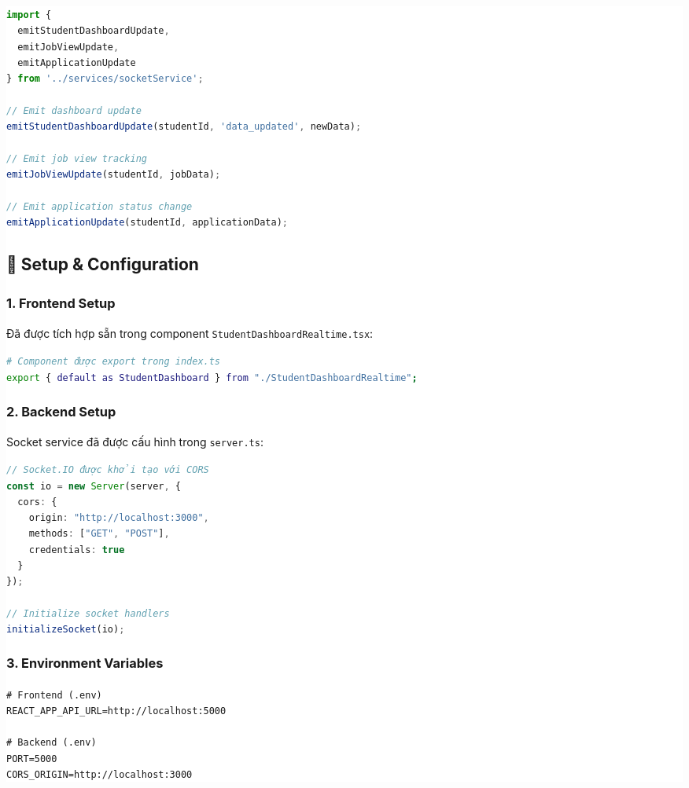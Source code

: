 ```typescript
import { 
  emitStudentDashboardUpdate,
  emitJobViewUpdate,
  emitApplicationUpdate 
} from '../services/socketService';

// Emit dashboard update
emitStudentDashboardUpdate(studentId, 'data_updated', newData);

// Emit job view tracking
emitJobViewUpdate(studentId, jobData);

// Emit application status change
emitApplicationUpdate(studentId, applicationData);
```

## 🔧 Setup & Configuration

### 1. Frontend Setup

Đã được tích hợp sẵn trong component `StudentDashboardRealtime.tsx`:

```bash
# Component được export trong index.ts
export { default as StudentDashboard } from "./StudentDashboardRealtime";
```

### 2. Backend Setup

Socket service đã được cấu hình trong `server.ts`:

```typescript
// Socket.IO được khởi tạo với CORS
const io = new Server(server, {
  cors: {
    origin: "http://localhost:3000",
    methods: ["GET", "POST"],
    credentials: true
  }
});

// Initialize socket handlers
initializeSocket(io);
```

### 3. Environment Variables

```env
# Frontend (.env)
REACT_APP_API_URL=http://localhost:5000

# Backend (.env)
PORT=5000
CORS_ORIGIN=http://localhost:3000
```
